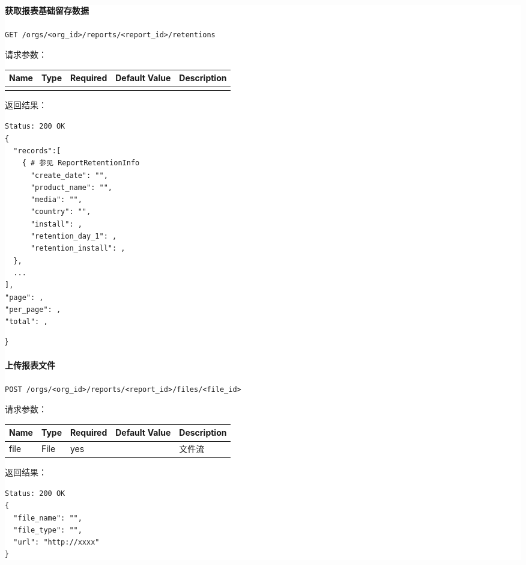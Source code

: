 #### 获取报表基础留存数据

```
GET /orgs/<org_id>/reports/<report_id>/retentions
```

请求参数：

| Name | Type | Required | Default Value | Description |
| ---- | ---- | -------- | ------------- | ----------- |
|      |      |          |               |             |

返回结果：

```
Status: 200 OK
{
  "records":[
    { # 参见 ReportRetentionInfo
      "create_date": "",
      "product_name": "",
      "media": "",
      "country": "",
      "install": ,
      "retention_day_1": ,
      "retention_install": ,
  },
  ...
],
"page": ,
"per_page": ,
"total": ,
```

  }

#### 上传报表文件

```
POST /orgs/<org_id>/reports/<report_id>/files/<file_id>
```

请求参数：

| Name | Type | Required | Default Value | Description |
| ---- | ---- | -------- | ------------- | ----------- |
| file | File | yes      |               | 文件流      |

返回结果：

```
Status: 200 OK
{
  "file_name": "",
  "file_type": "",
  "url": "http://xxxx"
}
```
